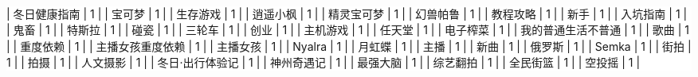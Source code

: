 | 冬日健康指南 | 1 |
| 宝可梦 | 1 |
| 生存游戏 | 1 |
| 逍遥小枫 | 1 |
| 精灵宝可梦 | 1 |
| 幻兽帕鲁 | 1 |
| 教程攻略 | 1 |
| 新手 | 1 |
| 入坑指南 | 1 |
| 鬼畜 | 1 |
| 特斯拉 | 1 |
| 碰瓷 | 1 |
| 三轮车 | 1 |
| 创业 | 1 |
| 主机游戏 | 1 |
| 任天堂 | 1 |
| 电子榨菜 | 1 |
| 我的普通生活不普通 | 1 |
| 歌曲 | 1 |
| 重度依赖 | 1 |
| 主播女孩重度依赖 | 1 |
| 主播女孩 | 1 |
| Nyalra | 1 |
| 月虹蝶 | 1 |
| 主播 | 1 |
| 新曲 | 1 |
| 俄罗斯 | 1 |
| Semka | 1 |
| 街拍 | 1 |
| 拍摄 | 1 |
| 人文摄影 | 1 |
| 冬日·出行体验记 | 1 |
| 神州奇遇记 | 1 |
| 最强大脑 | 1 |
| 综艺翻拍 | 1 |
| 全民街篮 | 1 |
| 空投摇 | 1 |